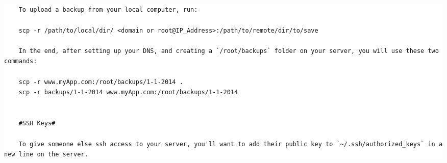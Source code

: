         To upload a backup from your local computer, run:

        scp -r /path/to/local/dir/ <domain or root@IP_Address>:/path/to/remote/dir/to/save

        In the end, after setting up your DNS, and creating a `/root/backups` folder on your server, you will use these two commands:

        scp -r www.myApp.com:/root/backups/1-1-2014 .
        scp -r backups/1-1-2014 www.myApp.com:/root/backups/1-1-2014


        #SSH Keys#

        To give someone else ssh access to your server, you'll want to add their public key to `~/.ssh/authorized_keys` in a new line on the server.
